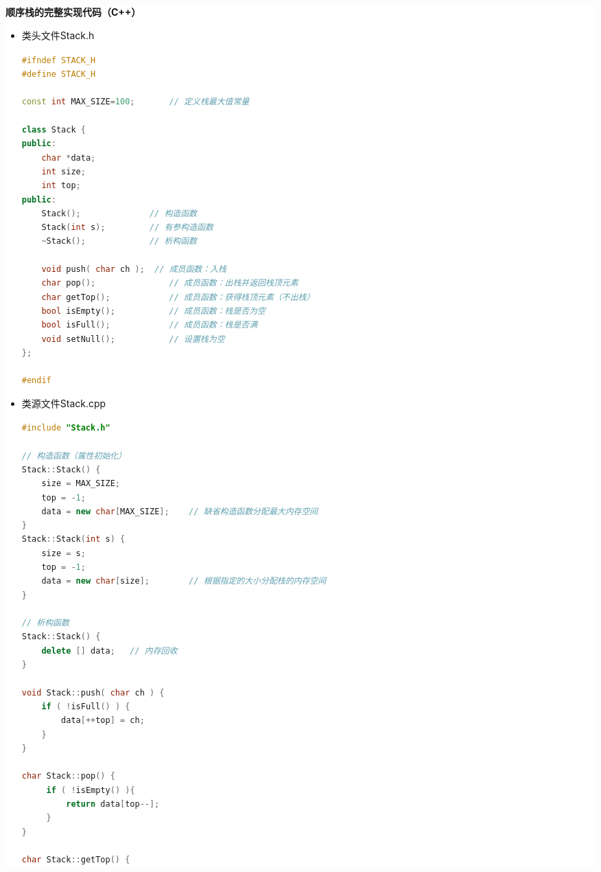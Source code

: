 **顺序栈的完整实现代码（C++）**

- 类头文件Stack.h

  ```c++
  #ifndef STACK_H
  #define STACK_H
  
  const int MAX_SIZE=100;		// 定义栈最大值常量
  
  class Stack {
  public:
      char *data;
      int size;
      int top;
  public:
      Stack();				// 构造函数
      Stack(int s);			// 有参构造函数
      ~Stack();				// 析构函数
      
      void push( char ch );	 // 成员函数：入栈
      char pop();				// 成员函数：出栈并返回栈顶元素
      char getTop();			// 成员函数：获得栈顶元素（不出栈）
      bool isEmpty();			// 成员函数：栈是否为空
      bool isFull();			// 成员函数：栈是否满
      void setNull();			// 设置栈为空
  };
  
  #endif
  ```

- 类源文件Stack.cpp

  ```c++
  #include "Stack.h"
  
  // 构造函数（属性初始化）
  Stack::Stack() {
      size = MAX_SIZE;
      top = -1;
      data = new char[MAX_SIZE];	// 缺省构造函数分配最大内存空间
  }
  Stack::Stack(int s) {
      size = s;
      top = -1;
      data = new char[size];	    // 根据指定的大小分配栈的内存空间
  }
  
  // 析构函数
  Stack::Stack() {
      delete [] data;	// 内存回收
  }
  
  void Stack::push( char ch ) {
      if ( !isFull() ) {
          data[++top] = ch;
      }
  }
  
  char Stack::pop() {
       if ( !isEmpty() ){
           return data[top--];
       }   
  }
  
  char Stack::getTop() {
  ```